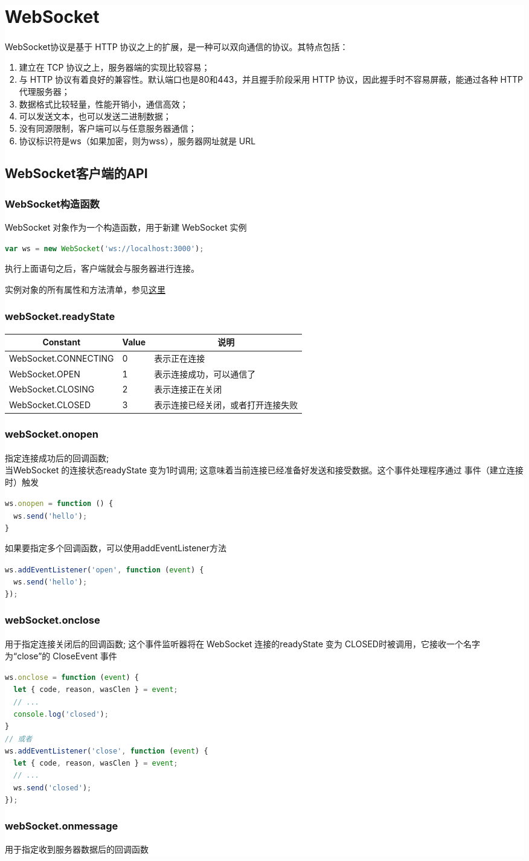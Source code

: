 # WebSocket  
WebSocket协议是基于 HTTP 协议之上的扩展，是一种可以双向通信的协议。其特点包括：  
1. 建立在 TCP 协议之上，服务器端的实现比较容易；
2. 与 HTTP 协议有着良好的兼容性。默认端口也是80和443，并且握手阶段采用 HTTP 协议，因此握手时不容易屏蔽，能通过各种 HTTP 代理服务器；
3. 数据格式比较轻量，性能开销小，通信高效；
4. 可以发送文本，也可以发送二进制数据；
5. 没有同源限制，客户端可以与任意服务器通信；
6. 协议标识符是ws（如果加密，则为wss），服务器网址就是 URL

## WebSocket客户端的API  
### WebSocket构造函数  
WebSocket 对象作为一个构造函数，用于新建 WebSocket 实例  
```js
var ws = new WebSocket('ws://localhost:3000');
```
执行上面语句之后，客户端就会与服务器进行连接。

实例对象的所有属性和方法清单，参见[这里](https://developer.mozilla.org/zh-CN/docs/Web/API/WebSocket)   
### webSocket.readyState  
| Constant             | Value | 说明                               |
|----------------------|-------|------------------------------------|
| WebSocket.CONNECTING | 0     | 表示正在连接                       |
| WebSocket.OPEN       | 1     | 表示连接成功，可以通信了           |
| WebSocket.CLOSING    | 2     | 表示连接正在关闭                   |
| WebSocket.CLOSED     | 3     | 表示连接已经关闭，或者打开连接失败 | 

### webSocket.onopen  
指定连接成功后的回调函数;  
当WebSocket 的连接状态readyState 变为1时调用; 这意味着当前连接已经准备好发送和接受数据。这个事件处理程序通过 事件（建立连接时）触发  
```js
ws.onopen = function () {
  ws.send('hello');
}
```
如果要指定多个回调函数，可以使用addEventListener方法  
```js
ws.addEventListener('open', function (event) {
  ws.send('hello');
});
```
### webSocket.onclose  
用于指定连接关闭后的回调函数; 这个事件监听器将在 WebSocket 连接的readyState 变为 CLOSED时被调用，它接收一个名字为“close”的 CloseEvent 事件  
```js
ws.onclose = function (event) {
  let { code, reason, wasClen } = event;
  // ...
  console.log('closed');
}
// 或者 
ws.addEventListener('close', function (event) {
  let { code, reason, wasClen } = event;
  // ...
  ws.send('closed');
});
```  
### webSocket.onmessage  
用于指定收到服务器数据后的回调函数  
```js
```